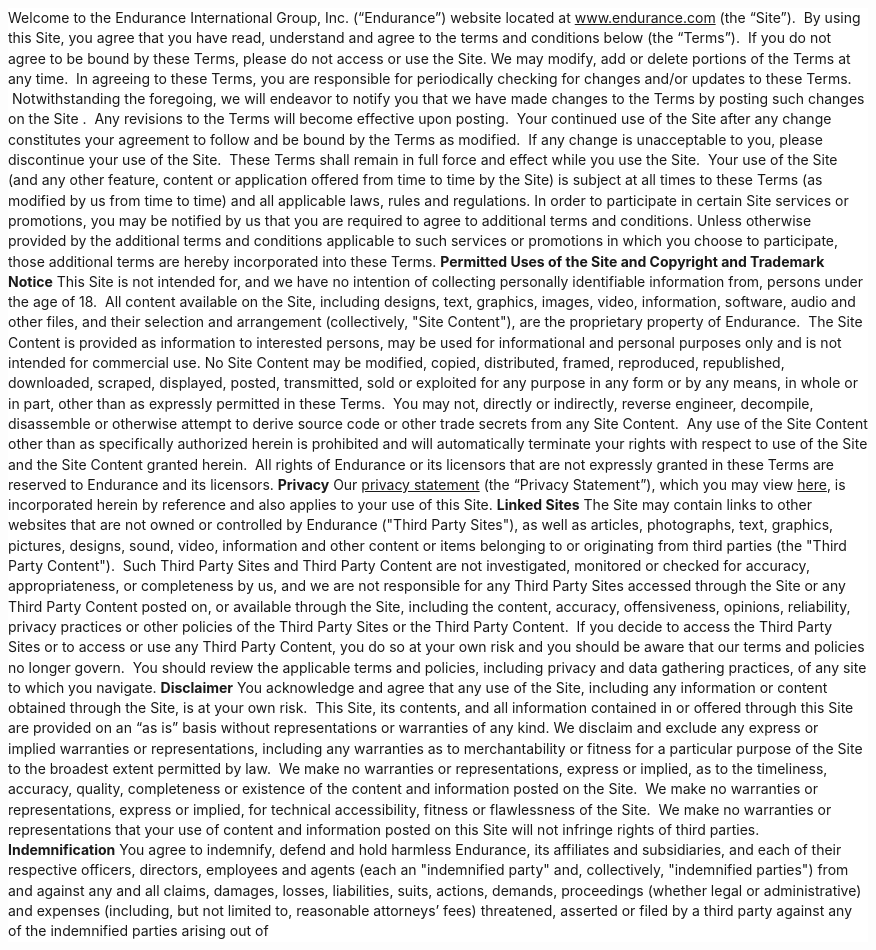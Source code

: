 Welcome to the Endurance International Group, Inc. (“Endurance”) website located at www.endurance.com (the “Site”).  By using this Site, you agree that you have read, understand and agree to the terms and conditions below (the “Terms”).  If you do not agree to be bound by these Terms, please do not access or use the Site. We may modify, add or delete portions of the Terms at any time.  In agreeing to these Terms, you are responsible for periodically checking for changes and/or updates to these Terms.  Notwithstanding the foregoing, we will endeavor to notify you that we have made changes to the Terms by posting such changes on the Site .  Any revisions to the Terms will become effective upon posting.  Your continued use of the Site after any change constitutes your agreement to follow and be bound by the Terms as modified.  If any change is unacceptable to you, please discontinue your use of the Site.  These Terms shall remain in full force and effect while you use the Site.  Your use of the Site (and any other feature, content or application offered from time to time by the Site) is subject at all times to these Terms (as modified by us from time to time) and all applicable laws, rules and regulations. In order to participate in certain Site services or promotions, you may be notified by us that you are required to agree to additional terms and conditions. Unless otherwise provided by the additional terms and conditions applicable to such services or promotions in which you choose to participate, those additional terms are hereby incorporated into these Terms. **Permitted Uses of the Site and Copyright and Trademark Notice** This Site is not intended for, and we have no intention of collecting personally identifiable information from, persons under the age of 18.  All content available on the Site, including designs, text, graphics, images, video, information, software, audio and other files, and their selection and arrangement (collectively, "Site Content"), are the proprietary property of Endurance.  The Site Content is provided as information to interested persons, may be used for informational and personal purposes only and is not intended for commercial use. No Site Content may be modified, copied, distributed, framed, reproduced, republished, downloaded, scraped, displayed, posted, transmitted, sold or exploited for any purpose in any form or by any means, in whole or in part, other than as expressly permitted in these Terms.  You may not, directly or indirectly, reverse engineer, decompile, disassemble or otherwise attempt to derive source code or other trade secrets from any Site Content.  Any use of the Site Content other than as specifically authorized herein is prohibited and will automatically terminate your rights with respect to use of the Site and the Site Content granted herein.  All rights of Endurance or its licensors that are not expressly granted in these Terms are reserved to Endurance and its licensors. **Privacy** Our [privacy statement](https://www.endurance.com/our-policies/privacy-statement) (the “Privacy Statement”), which you may view [here](https://www.endurance.com/our-policies/privacy-statement), is incorporated herein by reference and also applies to your use of this Site. **Linked Sites** The Site may contain links to other websites that are not owned or controlled by Endurance ("Third Party Sites"), as well as articles, photographs, text, graphics, pictures, designs, sound, video, information and other content or items belonging to or originating from third parties (the "Third Party Content").  Such Third Party Sites and Third Party Content are not investigated, monitored or checked for accuracy, appropriateness, or completeness by us, and we are not responsible for any Third Party Sites accessed through the Site or any Third Party Content posted on, or available through the Site, including the content, accuracy, offensiveness, opinions, reliability, privacy practices or other policies of the Third Party Sites or the Third Party Content.  If you decide to access the Third Party Sites or to access or use any Third Party Content, you do so at your own risk and you should be aware that our terms and policies no longer govern.  You should review the applicable terms and policies, including privacy and data gathering practices, of any site to which you navigate. **Disclaimer** You acknowledge and agree that any use of the Site, including any information or content obtained through the Site, is at your own risk.  This Site, its contents, and all information contained in or offered through this Site are provided on an “as is” basis without representations or warranties of any kind. We disclaim and exclude any express or implied warranties or representations, including any warranties as to merchantability or fitness for a particular purpose of the Site to the broadest extent permitted by law.  We make no warranties or representations, express or implied, as to the timeliness, accuracy, quality, completeness or existence of the content and information posted on the Site.  We make no warranties or representations, express or implied, for technical accessibility, fitness or flawlessness of the Site.  We make no warranties or representations that your use of content and information posted on this Site will not infringe rights of third parties. **Indemnification** You agree to indemnify, defend and hold harmless Endurance, its affiliates and subsidiaries, and each of their respective officers, directors, employees and agents (each an "indemnified party" and, collectively, "indemnified parties") from and against any and all claims, damages, losses, liabilities, suits, actions, demands, proceedings (whether legal or administrative) and expenses (including, but not limited to, reasonable attorneys’ fees) threatened, asserted or filed by a third party against any of the indemnified parties arising out of